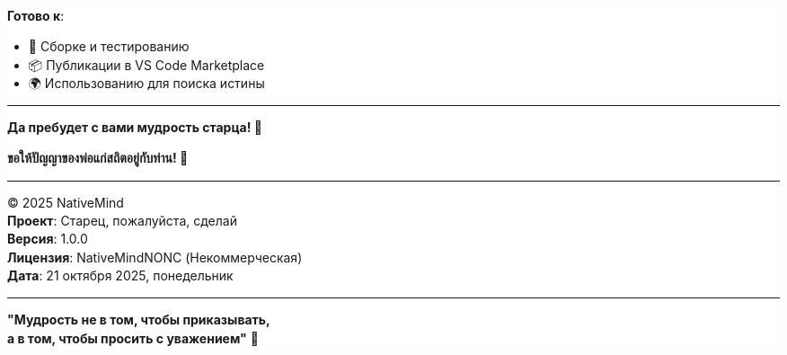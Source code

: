 **Готово к**:

- 🚀 Сборке и тестированию
- 📦 Публикации в VS Code Marketplace
- 🌍 Использованию для поиска истины

---

**Да пребудет с вами мудрость старца! 🙏**

**ขอให้ปัญญาของพ่อแก่สถิตอยู่กับท่าน! 🙏**

---

© 2025 NativeMind  
**Проект**: Старец, пожалуйста, сделай  
**Версия**: 1.0.0  
**Лицензия**: NativeMindNONC (Некоммерческая)  
**Дата**: 21 октября 2025, понедельник

---

**"Мудрость не в том, чтобы приказывать,  
а в том, чтобы просить с уважением"** 🙏
